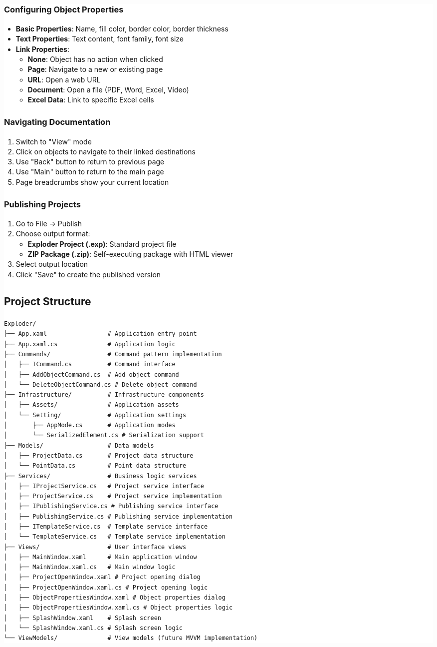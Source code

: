 ### Configuring Object Properties
- **Basic Properties**: Name, fill color, border color, border thickness
- **Text Properties**: Text content, font family, font size
- **Link Properties**: 
  - **None**: Object has no action when clicked
  - **Page**: Navigate to a new or existing page
  - **URL**: Open a web URL
  - **Document**: Open a file (PDF, Word, Excel, Video)
  - **Excel Data**: Link to specific Excel cells

### Navigating Documentation
1. Switch to "View" mode
2. Click on objects to navigate to their linked destinations
3. Use "Back" button to return to previous page
4. Use "Main" button to return to the main page
5. Page breadcrumbs show your current location

### Publishing Projects
1. Go to File → Publish
2. Choose output format:
   - **Exploder Project (.exp)**: Standard project file
   - **ZIP Package (.zip)**: Self-executing package with HTML viewer
3. Select output location
4. Click "Save" to create the published version

## Project Structure

```
Exploder/
├── App.xaml                 # Application entry point
├── App.xaml.cs              # Application logic
├── Commands/                # Command pattern implementation
│   ├── ICommand.cs          # Command interface
│   ├── AddObjectCommand.cs  # Add object command
│   └── DeleteObjectCommand.cs # Delete object command
├── Infrastructure/          # Infrastructure components
│   ├── Assets/              # Application assets
│   └── Setting/             # Application settings
│       ├── AppMode.cs       # Application modes
│       └── SerializedElement.cs # Serialization support
├── Models/                  # Data models
│   ├── ProjectData.cs       # Project data structure
│   └── PointData.cs         # Point data structure
├── Services/                # Business logic services
│   ├── IProjectService.cs   # Project service interface
│   ├── ProjectService.cs    # Project service implementation
│   ├── IPublishingService.cs # Publishing service interface
│   ├── PublishingService.cs # Publishing service implementation
│   ├── ITemplateService.cs  # Template service interface
│   └── TemplateService.cs   # Template service implementation
├── Views/                   # User interface views
│   ├── MainWindow.xaml      # Main application window
│   ├── MainWindow.xaml.cs   # Main window logic
│   ├── ProjectOpenWindow.xaml # Project opening dialog
│   ├── ProjectOpenWindow.xaml.cs # Project opening logic
│   ├── ObjectPropertiesWindow.xaml # Object properties dialog
│   ├── ObjectPropertiesWindow.xaml.cs # Object properties logic
│   ├── SplashWindow.xaml    # Splash screen
│   └── SplashWindow.xaml.cs # Splash screen logic
└── ViewModels/              # View models (future MVVM implementation)
```
